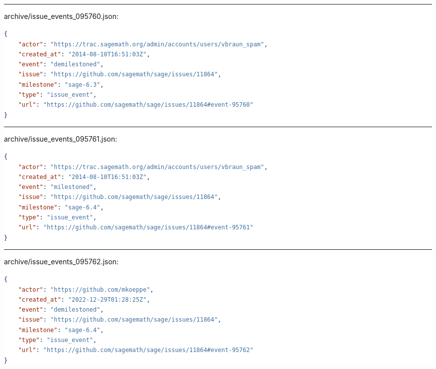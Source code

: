 

---

archive/issue_events_095760.json:
```json
{
    "actor": "https://trac.sagemath.org/admin/accounts/users/vbraun_spam",
    "created_at": "2014-08-10T16:51:03Z",
    "event": "demilestoned",
    "issue": "https://github.com/sagemath/sage/issues/11864",
    "milestone": "sage-6.3",
    "type": "issue_event",
    "url": "https://github.com/sagemath/sage/issues/11864#event-95760"
}
```



---

archive/issue_events_095761.json:
```json
{
    "actor": "https://trac.sagemath.org/admin/accounts/users/vbraun_spam",
    "created_at": "2014-08-10T16:51:03Z",
    "event": "milestoned",
    "issue": "https://github.com/sagemath/sage/issues/11864",
    "milestone": "sage-6.4",
    "type": "issue_event",
    "url": "https://github.com/sagemath/sage/issues/11864#event-95761"
}
```



---

archive/issue_events_095762.json:
```json
{
    "actor": "https://github.com/mkoeppe",
    "created_at": "2022-12-29T01:28:25Z",
    "event": "demilestoned",
    "issue": "https://github.com/sagemath/sage/issues/11864",
    "milestone": "sage-6.4",
    "type": "issue_event",
    "url": "https://github.com/sagemath/sage/issues/11864#event-95762"
}
```
